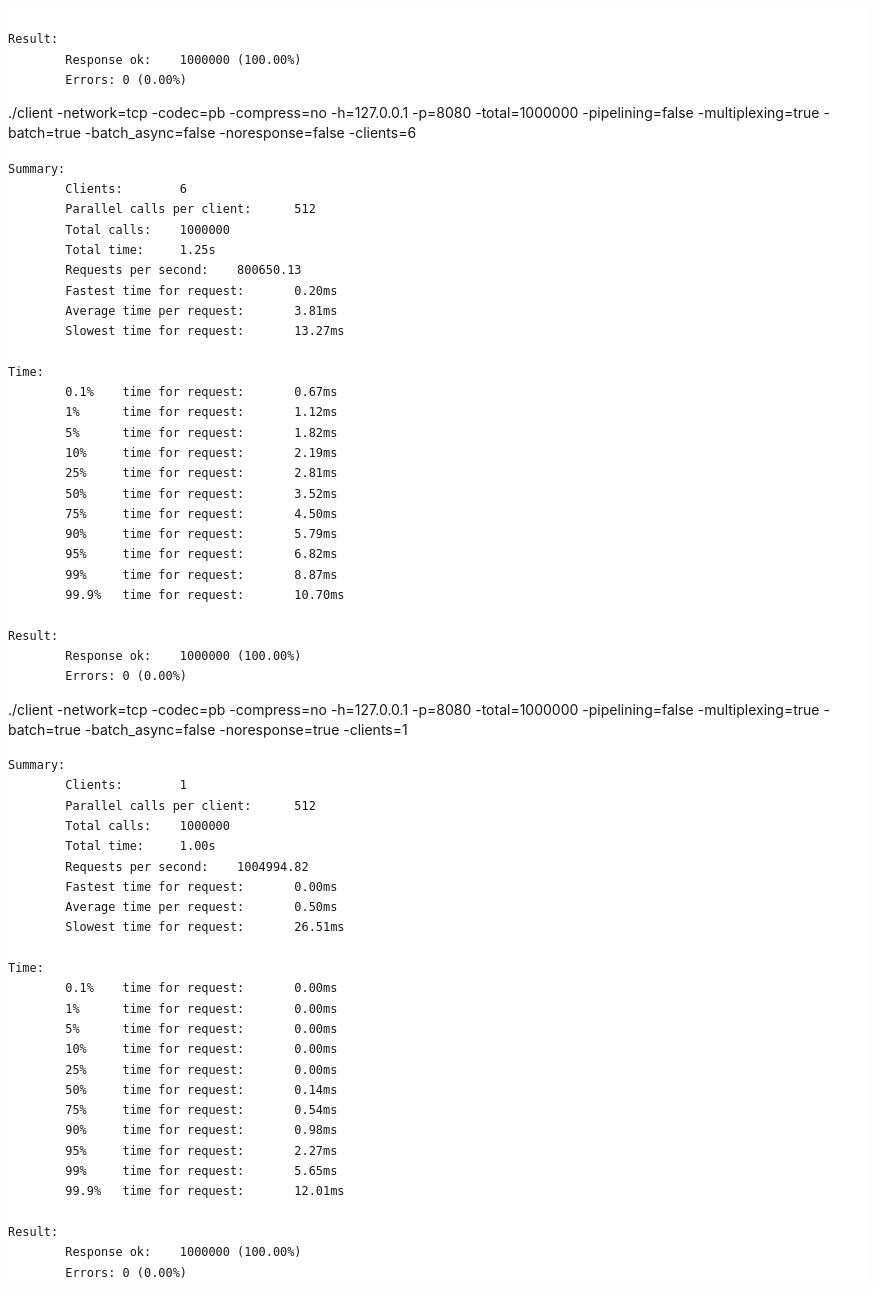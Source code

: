 ```

Result:
        Response ok:    1000000 (100.00%)
        Errors: 0 (0.00%)
```
./client -network=tcp -codec=pb -compress=no -h=127.0.0.1 -p=8080 -total=1000000 -pipelining=false -multiplexing=true -batch=true -batch_async=false -noresponse=false -clients=6
```
Summary:
        Clients:        6
        Parallel calls per client:      512
        Total calls:    1000000
        Total time:     1.25s
        Requests per second:    800650.13
        Fastest time for request:       0.20ms
        Average time per request:       3.81ms
        Slowest time for request:       13.27ms

Time:
        0.1%    time for request:       0.67ms
        1%      time for request:       1.12ms
        5%      time for request:       1.82ms
        10%     time for request:       2.19ms
        25%     time for request:       2.81ms
        50%     time for request:       3.52ms
        75%     time for request:       4.50ms
        90%     time for request:       5.79ms
        95%     time for request:       6.82ms
        99%     time for request:       8.87ms
        99.9%   time for request:       10.70ms

Result:
        Response ok:    1000000 (100.00%)
        Errors: 0 (0.00%)
```
./client -network=tcp -codec=pb -compress=no -h=127.0.0.1 -p=8080 -total=1000000 -pipelining=false -multiplexing=true -batch=true -batch_async=false -noresponse=true -clients=1
```
Summary:
        Clients:        1
        Parallel calls per client:      512
        Total calls:    1000000
        Total time:     1.00s
        Requests per second:    1004994.82
        Fastest time for request:       0.00ms
        Average time per request:       0.50ms
        Slowest time for request:       26.51ms

Time:
        0.1%    time for request:       0.00ms
        1%      time for request:       0.00ms
        5%      time for request:       0.00ms
        10%     time for request:       0.00ms
        25%     time for request:       0.00ms
        50%     time for request:       0.14ms
        75%     time for request:       0.54ms
        90%     time for request:       0.98ms
        95%     time for request:       2.27ms
        99%     time for request:       5.65ms
        99.9%   time for request:       12.01ms

Result:
        Response ok:    1000000 (100.00%)
        Errors: 0 (0.00%)
```
